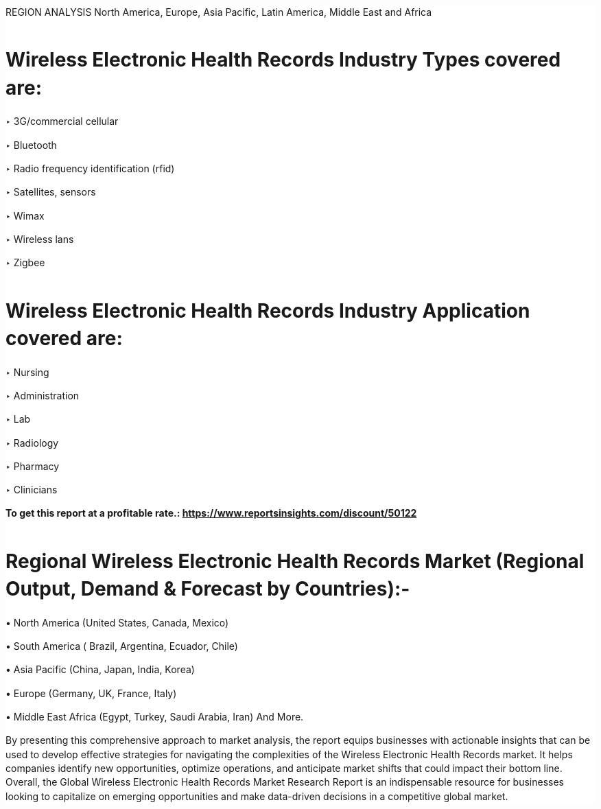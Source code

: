 <td>REGION ANALYSIS</td>
<td>North America, Europe, Asia Pacific, Latin America, Middle East and Africa</td>
</tr>
</table>

# <strong>Wireless Electronic Health Records Industry Types covered are:</strong>

‣ 3G/commercial cellular

‣ Bluetooth

‣ Radio frequency identification (rfid)

‣ Satellites, sensors

‣ Wimax

‣ Wireless lans

‣ Zigbee

# <strong>Wireless Electronic Health Records Industry Application covered are:</strong>

‣ Nursing

‣ Administration

‣ Lab

‣ Radiology

‣ Pharmacy

‣ Clinicians

<strong>To get this report at a profitable rate.: <a href=https://www.reportsinsights.com/discount/50122>https://www.reportsinsights.com/discount/50122</a></strong></font>

# <strong>Regional Wireless Electronic Health Records Market (Regional Output, Demand &amp; Forecast by Countries):-</strong>

• North America (United States, Canada, Mexico)

• South America ( Brazil, Argentina, Ecuador, Chile)

• Asia Pacific (China, Japan, India, Korea)

• Europe (Germany, UK, France, Italy)

• Middle East Africa (Egypt, Turkey, Saudi Arabia, Iran) And More.

By presenting this comprehensive approach to market analysis, the report equips businesses with actionable insights that can be used to develop effective strategies for navigating the complexities of the Wireless Electronic Health Records market. It helps companies identify new opportunities, optimize operations, and anticipate market shifts that could impact their bottom line. Overall, the Global Wireless Electronic Health Records Market Research Report is an indispensable resource for businesses looking to capitalize on emerging opportunities and make data-driven decisions in a competitive global market.
